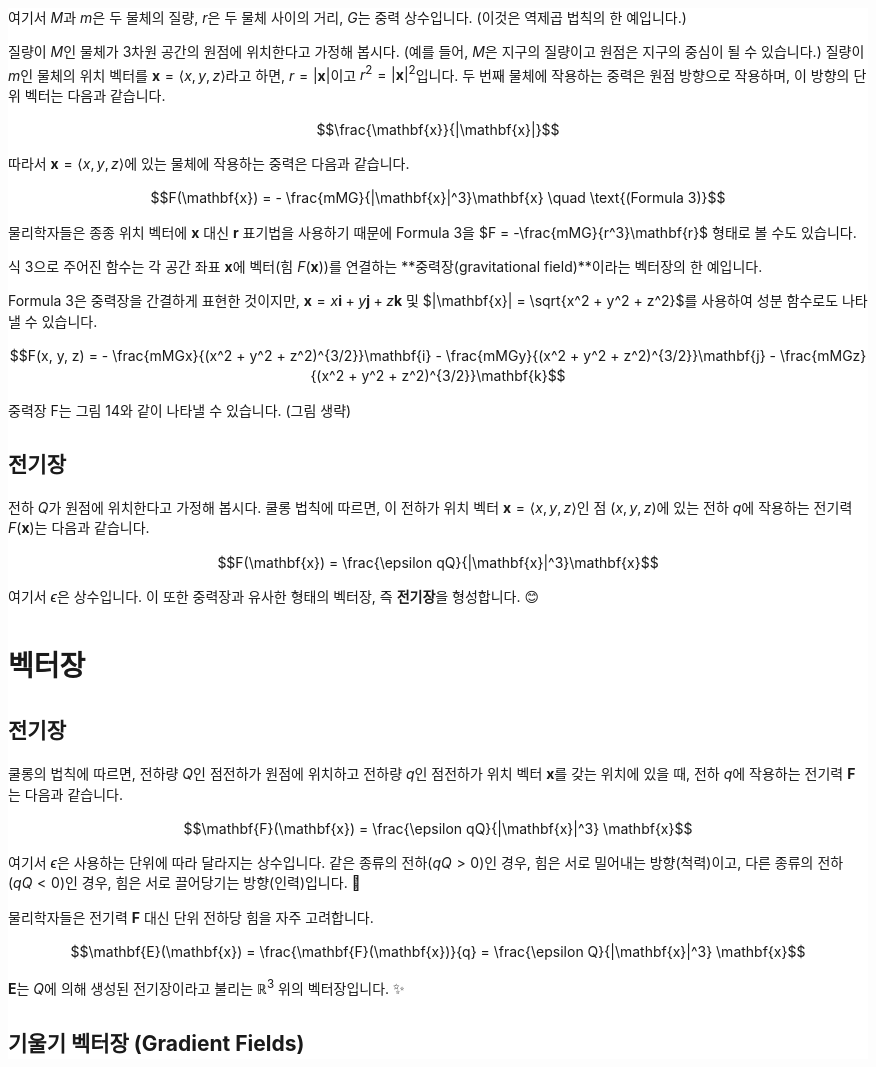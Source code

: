 여기서 $M$과 $m$은 두 물체의 질량, $r$은 두 물체 사이의 거리, $G$는 중력 상수입니다. (이것은 역제곱 법칙의 한 예입니다.)  

질량이 $M$인 물체가 3차원 공간의 원점에 위치한다고 가정해 봅시다. (예를 들어, $M$은 지구의 질량이고 원점은 지구의 중심이 될 수 있습니다.) 질량이 $m$인 물체의 위치 벡터를 $\mathbf{x} = \langle x, y, z \rangle$라고 하면, $r = |\mathbf{x}|$이고 $r^2 = |\mathbf{x}|^2$입니다. 두 번째 물체에 작용하는 중력은 원점 방향으로 작용하며, 이 방향의 단위 벡터는 다음과 같습니다.

$$\frac{\mathbf{x}}{|\mathbf{x}|}$$

따라서 $\mathbf{x} = \langle x, y, z \rangle$에 있는 물체에 작용하는 중력은 다음과 같습니다.

$$F(\mathbf{x}) = - \frac{mMG}{|\mathbf{x}|^3}\mathbf{x} \quad \text{(Formula 3)}$$

물리학자들은 종종 위치 벡터에 $\mathbf{x}$ 대신 $\mathbf{r}$ 표기법을 사용하기 때문에 Formula 3을 $F = -\frac{mMG}{r^3}\mathbf{r}$ 형태로 볼 수도 있습니다.  

식 3으로 주어진 함수는 각 공간 좌표 $\mathbf{x}$에 벡터(힘 $F(\mathbf{x})$)를 연결하는 **중력장(gravitational field)**이라는 벡터장의 한 예입니다.  

Formula 3은 중력장을 간결하게 표현한 것이지만, $\mathbf{x} = x\mathbf{i} + y\mathbf{j} + z\mathbf{k}$ 및 $|\mathbf{x}| = \sqrt{x^2 + y^2 + z^2}$를 사용하여 성분 함수로도 나타낼 수 있습니다.

$$F(x, y, z) = - \frac{mMGx}{(x^2 + y^2 + z^2)^{3/2}}\mathbf{i} - \frac{mMGy}{(x^2 + y^2 + z^2)^{3/2}}\mathbf{j} - \frac{mMGz}{(x^2 + y^2 + z^2)^{3/2}}\mathbf{k}$$

중력장 F는 그림 14와 같이 나타낼 수 있습니다. (그림 생략)


## 전기장

전하 $Q$가 원점에 위치한다고 가정해 봅시다. 쿨롱 법칙에 따르면, 이 전하가 위치 벡터 $\mathbf{x} = \langle x, y, z \rangle$인 점 $(x, y, z)$에 있는 전하 $q$에 작용하는 전기력 $F(\mathbf{x})$는 다음과 같습니다.

$$F(\mathbf{x}) = \frac{\epsilon qQ}{|\mathbf{x}|^3}\mathbf{x}$$

여기서 $\epsilon$은 상수입니다.  이 또한 중력장과 유사한 형태의 벡터장, 즉 **전기장**을 형성합니다. 😊

# 벡터장

## 전기장

쿨롱의 법칙에 따르면, 전하량 $Q$인 점전하가 원점에 위치하고 전하량 $q$인 점전하가 위치 벡터 $\mathbf{x}$를 갖는 위치에 있을 때, 전하 $q$에 작용하는 전기력 $\mathbf{F}$는 다음과 같습니다.

$$\mathbf{F}(\mathbf{x}) = \frac{\epsilon qQ}{|\mathbf{x}|^3} \mathbf{x}$$

여기서 $\epsilon$은 사용하는 단위에 따라 달라지는 상수입니다. 같은 종류의 전하($qQ > 0$)인 경우, 힘은 서로 밀어내는 방향(척력)이고, 다른 종류의 전하($qQ < 0$)인 경우, 힘은 서로 끌어당기는 방향(인력)입니다.  🧲

물리학자들은 전기력 $\mathbf{F}$ 대신 단위 전하당 힘을 자주 고려합니다.

$$\mathbf{E}(\mathbf{x}) = \frac{\mathbf{F}(\mathbf{x})}{q} = \frac{\epsilon Q}{|\mathbf{x}|^3} \mathbf{x}$$

$\mathbf{E}$는 $Q$에 의해 생성된 전기장이라고 불리는 $\mathbb{R}^3$ 위의 벡터장입니다. ✨

## 기울기 벡터장 (Gradient Fields)
